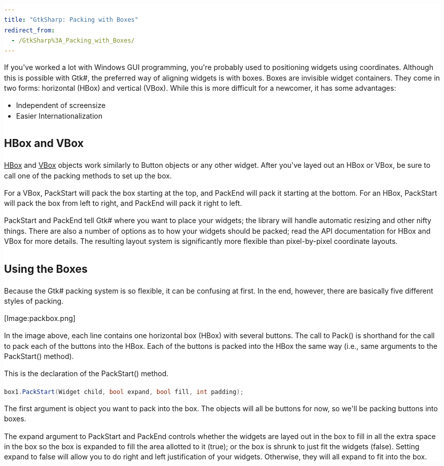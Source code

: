 ```yaml
---
title: "GtkSharp: Packing with Boxes"
redirect_from:
  - /GtkSharp%3A_Packing_with_Boxes/
---
```


If you've worked a lot with Windows GUI programming, you're probably used to positioning widgets using coordinates. Although this is possible with Gtk#, the preferred way of aligning widgets is with boxes. Boxes are invisible widget containers. They come in two forms: horizontal (HBox) and vertical (VBox). While this is more difficult for a newcomer, it has some advantages:

-   Independent of screensize
-   Easier Internationalization

## HBox and VBox

[HBox](http://docs.go-mono.com/index.aspx?link=T:Gtk.HBox) and [VBox](http://docs.go-mono.com/index.aspx?link=T:Gtk.VBox) objects work similarly to Button objects or any other widget. After you've layed out an HBox or VBox, be sure to call one of the packing methods to set up the box.

For a VBox, PackStart will pack the box starting at the top, and PackEnd will pack it starting at the bottom. For an HBox, PackStart will pack the box from left to right, and PackEnd will pack it right to left.

PackStart and PackEnd tell Gtk# where you want to place your widgets; the library will handle automatic resizing and other nifty things. There are also a number of options as to how your widgets should be packed; read the API documentation for HBox and VBox for more details. The resulting layout system is significantly more flexible than pixel-by-pixel coordinate layouts.

## Using the Boxes

Because the Gtk# packing system is so flexible, it can be confusing at first. In the end, however, there are basically five different styles of packing.

\[Image:packbox.png\]

In the image above, each line contains one horizontal box (HBox) with several buttons. The call to Pack() is shorthand for the call to pack each of the buttons into the HBox. Each of the buttons is packed into the HBox the same way (i.e., same arguments to the PackStart() method).

This is the declaration of the PackStart() method.

``` csharp
box1.PackStart(Widget child, bool expand, bool fill, int padding);
```

The first argument is object you want to pack into the box. The objects will all be buttons for now, so we'll be packing buttons into boxes.

The expand argument to PackStart and PackEnd controls whether the widgets are layed out in the box to fill in all the extra space in the box so the box is expanded to fill the area allotted to it (true); or the box is shrunk to just fit the widgets (false). Setting expand to false will allow you to do right and left justification of your widgets. Otherwise, they will all expand to fit into the box.
